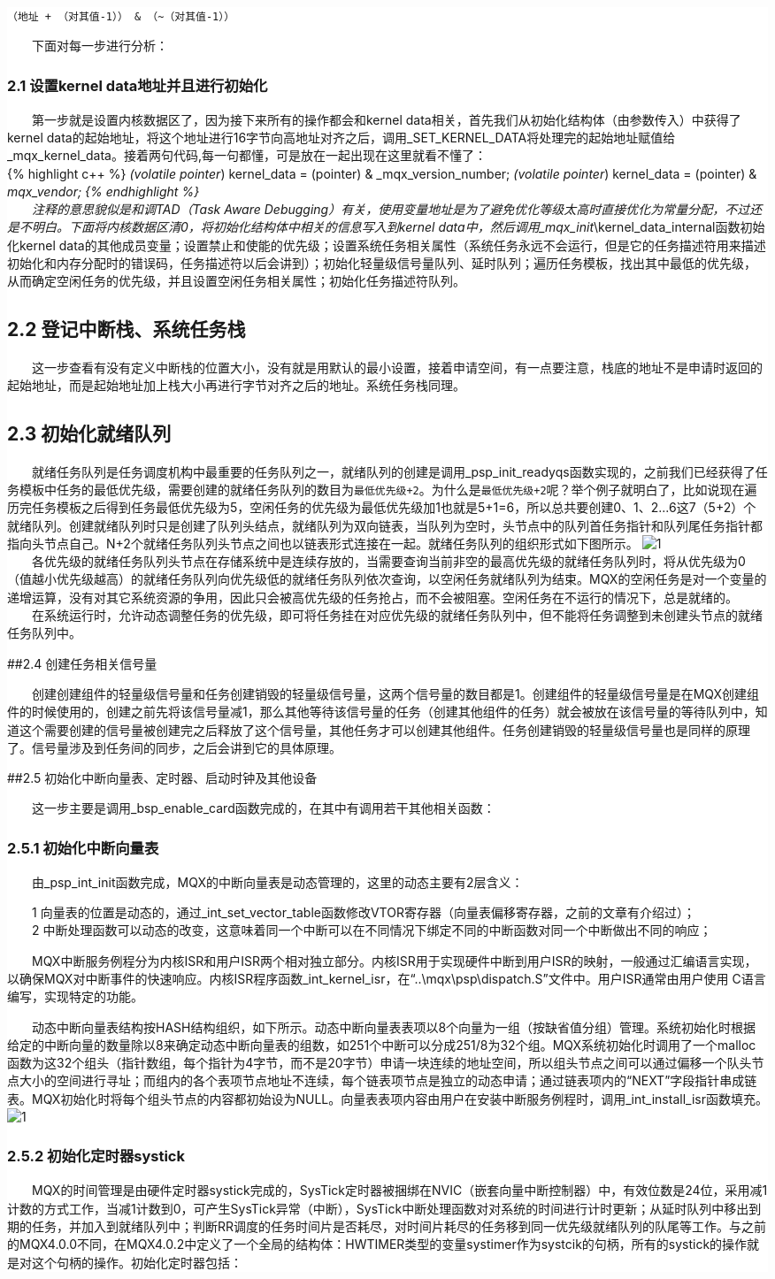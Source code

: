     （地址 + （对其值-1）） & （~（对其值-1））

　　下面对每一步进行分析：  
### 2.1 设置kernel data地址并且进行初始化 

　　第一步就是设置内核数据区了，因为接下来所有的操作都会和kernel data相关，首先我们从初始化结构体（由参数传入）中获得了kernel data的起始地址，将这个地址进行16字节向高地址对齐之后，调用\_SET\_KERNEL\_DATA将处理完的起始地址赋值给\_mqx\_kernel\_data。接着两句代码,每一句都懂，可是放在一起出现在这里就看不懂了：  
{% highlight c++ %}
    *(volatile pointer*) kernel_data = (pointer) & _mqx_version_number;
    *(volatile pointer*) kernel_data = (pointer) & _mqx_vendor;
{% endhighlight %}   
　　注释的意思貌似是和调TAD（Task Aware Debugging）有关，使用变量地址是为了避免优化等级太高时直接优化为常量分配，不过还是不明白。下面将内核数据区清0，将初始化结构体中相关的信息写入到kernel data中，然后调用\_mqx\_init_\kernel\_data\_internal函数初始化kernel data的其他成员变量；设置禁止和使能的优先级；设置系统任务相关属性（系统任务永远不会运行，但是它的任务描述符用来描述初始化和内存分配时的错误码，任务描述符以后会讲到）；初始化轻量级信号量队列、延时队列；遍历任务模板，找出其中最低的优先级，从而确定空闲任务的优先级，并且设置空闲任务相关属性；初始化任务描述符队列。

## 2.2 登记中断栈、系统任务栈
 
　　这一步查看有没有定义中断栈的位置大小，没有就是用默认的最小设置，接着申请空间，有一点要注意，栈底的地址不是申请时返回的起始地址，而是起始地址加上栈大小再进行字节对齐之后的地址。系统任务栈同理。

## 2.3 初始化就绪队列  

　　就绪任务队列是任务调度机构中最重要的任务队列之一，就绪队列的创建是调用_psp_init_readyqs函数实现的，之前我们已经获得了任务模板中任务的最低优先级，需要创建的就绪任务队列的数目为`最低优先级+2`。为什么是`最低优先级+2`呢？举个例子就明白了，比如说现在遍历完任务模板之后得到任务最低优先级为5，空闲任务的优先级为最低优先级加1也就是5+1=6，所以总共要创建0、1、2...6这7（5+2）个就绪队列。创建就绪队列时只是创建了队列头结点，就绪队列为双向链表，当队列为空时，头节点中的队列首任务指针和队列尾任务指针都指向头节点自己。N+2个就绪任务队列头节点之间也以链表形式连接在一起。就绪任务队列的组织形式如下图所示。
![1](http://github-blog.qiniudn.com/2014-02-21-mqx-start-1.png-BlogPic)  
　　各优先级的就绪任务队列头节点在存储系统中是连续存放的，当需要查询当前非空的最高优先级的就绪任务队列时，将从优先级为0（值越小优先级越高）的就绪任务队列向优先级低的就绪任务队列依次查询，以空闲任务就绪队列为结束。MQX的空闲任务是对一个变量的递增运算，没有对其它系统资源的争用，因此只会被高优先级的任务抢占，而不会被阻塞。空闲任务在不运行的情况下，总是就绪的。  
　　在系统运行时，允许动态调整任务的优先级，即可将任务挂在对应优先级的就绪任务队列中，但不能将任务调整到未创建头节点的就绪任务队列中。

##2.4 创建任务相关信号量  

　　创建创建组件的轻量级信号量和任务创建销毁的轻量级信号量，这两个信号量的数目都是1。创建组件的轻量级信号量是在MQX创建组件的时候使用的，创建之前先将该信号量减1，那么其他等待该信号量的任务（创建其他组件的任务）就会被放在该信号量的等待队列中，知道这个需要创建的信号量被创建完之后释放了这个信号量，其他任务才可以创建其他组件。任务创建销毁的轻量级信号量也是同样的原理了。信号量涉及到任务间的同步，之后会讲到它的具体原理。

##2.5 初始化中断向量表、定时器、启动时钟及其他设备 

　　这一步主要是调用\_bsp\_enable\_card函数完成的，在其中有调用若干其他相关函数：
### 2.5.1 初始化中断向量表 ####
　　由_psp_int_init函数完成，MQX的中断向量表是动态管理的，这里的动态主要有2层含义： 
 
　　1 向量表的位置是动态的，通过\_int\_set\_vector\_table函数修改VTOR寄存器（向量表偏移寄存器，之前的文章有介绍过）；  
　　2 中断处理函数可以动态的改变，这意味着同一个中断可以在不同情况下绑定不同的中断函数对同一个中断做出不同的响应；  
  
　　MQX中断服务例程分为内核ISR和用户ISR两个相对独立部分。内核ISR用于实现硬件中断到用户ISR的映射，一般通过汇编语言实现，以确保MQX对中断事件的快速响应。内核ISR程序函数_int_kernel_isr，在“..\mqx\psp\dispatch.S”文件中。用户ISR通常由用户使用 C语言编写，实现特定的功能。
  
　　动态中断向量表结构按HASH结构组织，如下所示。动态中断向量表表项以8个向量为一组（按缺省值分组）管理。系统初始化时根据给定的中断向量的数量除以8来确定动态中断向量表的组数，如251个中断可以分成251/8为32个组。MQX系统初始化时调用了一个malloc函数为这32个组头（指针数组，每个指针为4字节，而不是20字节）申请一块连续的地址空间，所以组头节点之间可以通过偏移一个队头节点大小的空间进行寻址；而组内的各个表项节点地址不连续，每个链表项节点是独立的动态申请；通过链表项内的“NEXT”字段指针串成链表。MQX初始化时将每个组头节点的内容都初始设为NULL。向量表表项内容由用户在安装中断服务例程时，调用\_int\_install\_isr函数填充。
![1](http://github-blog.qiniudn.com/2014-02-21-mqx-start-2.png-BlogPic)   
### 2.5.2 初始化定时器systick ####
　　MQX的时间管理是由硬件定时器systick完成的，SysTick定时器被捆绑在NVIC（嵌套向量中断控制器）中，有效位数是24位，采用减1计数的方式工作，当减1计数到0，可产生SysTick异常（中断），SysTick中断处理函数对对系统的时间进行计时更新；从延时队列中移出到期的任务，并加入到就绪队列中；判断RR调度的任务时间片是否耗尽，对时间片耗尽的任务移到同一优先级就绪队列的队尾等工作。与之前的MQX4.0.0不同，在MQX4.0.2中定义了一个全局的结构体：HWTIMER类型的变量systimer作为systcik的句柄，所有的systick的操作就是对这个句柄的操作。初始化定时器包括：    
